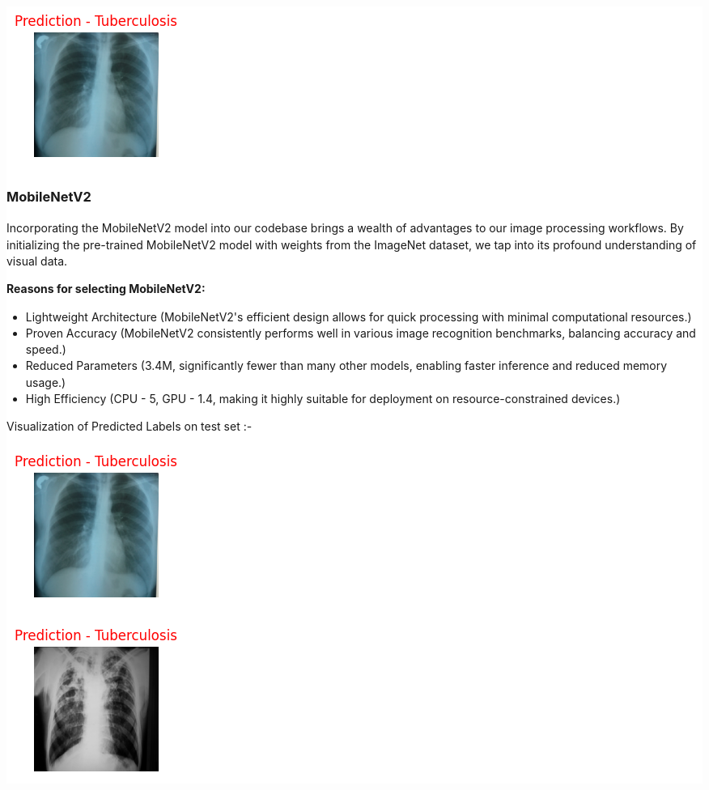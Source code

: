 
![alt text](../Images/Xception_predictions/cd93c4f3-2055-4daf-919a-9d88bf1d18ca.png)



### MobileNetV2

Incorporating the MobileNetV2 model into our codebase brings a wealth of advantages to our image processing workflows. By initializing the pre-trained MobileNetV2 model with weights from the ImageNet dataset, we tap into its profound understanding of visual data.

**Reasons for selecting MobileNetV2:**

- Lightweight Architecture (MobileNetV2's efficient design allows for quick processing with minimal computational resources.)
- Proven Accuracy (MobileNetV2 consistently performs well in various image recognition benchmarks, balancing accuracy and speed.)
- Reduced Parameters (3.4M, significantly fewer than many other models, enabling faster inference and reduced memory usage.)
- High Efficiency (CPU - 5, GPU - 1.4, making it highly suitable for deployment on resource-constrained devices.)

Visualization of Predicted Labels on test set :- </br>


![alt text](../Images/MobileNetV2_predictions/495e63b4-00da-42c1-9f88-21f74bcd083a.png)</br>

![alt text](../Images/MobileNetV2_predictions/79b66dc3-b8f7-42fb-b782-4764d3bcbf54.png)</br>
